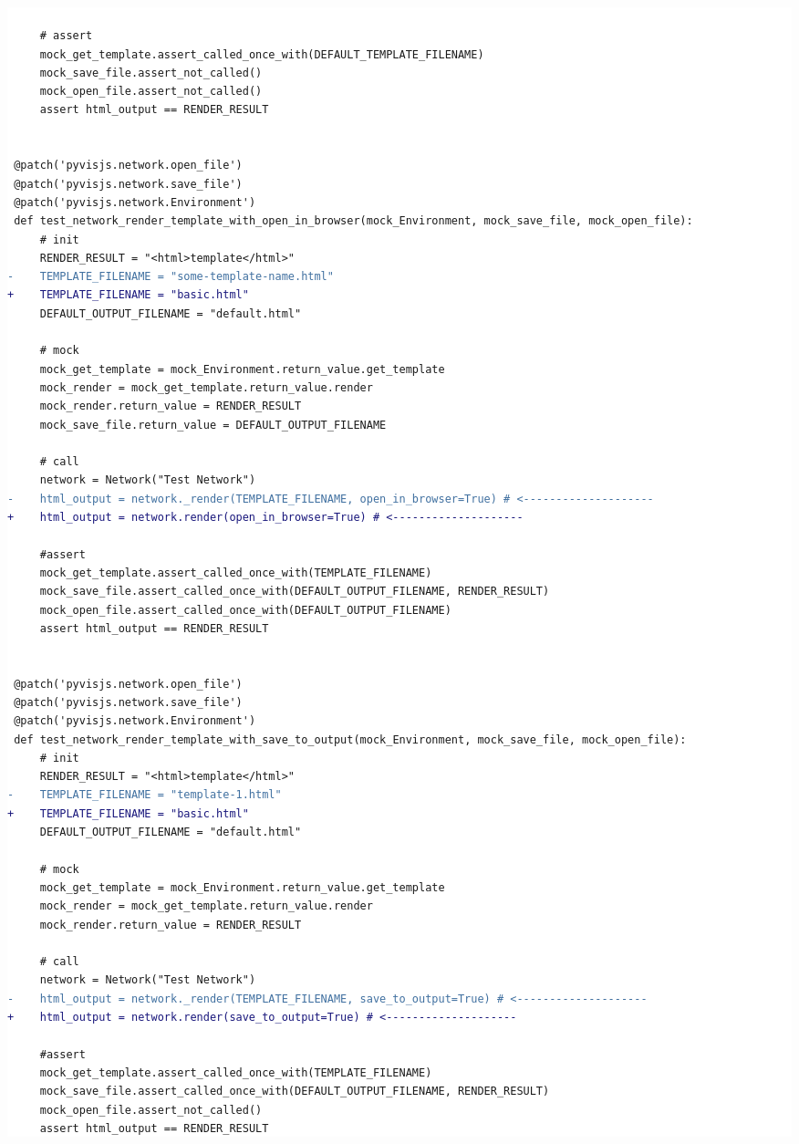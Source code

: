 ```diff
 
     # assert
     mock_get_template.assert_called_once_with(DEFAULT_TEMPLATE_FILENAME)
     mock_save_file.assert_not_called()
     mock_open_file.assert_not_called()
     assert html_output == RENDER_RESULT
 
 
 @patch('pyvisjs.network.open_file')
 @patch('pyvisjs.network.save_file')
 @patch('pyvisjs.network.Environment')
 def test_network_render_template_with_open_in_browser(mock_Environment, mock_save_file, mock_open_file):
     # init
     RENDER_RESULT = "<html>template</html>"
-    TEMPLATE_FILENAME = "some-template-name.html"
+    TEMPLATE_FILENAME = "basic.html"
     DEFAULT_OUTPUT_FILENAME = "default.html"
     
     # mock
     mock_get_template = mock_Environment.return_value.get_template
     mock_render = mock_get_template.return_value.render
     mock_render.return_value = RENDER_RESULT
     mock_save_file.return_value = DEFAULT_OUTPUT_FILENAME
 
     # call
     network = Network("Test Network")
-    html_output = network._render(TEMPLATE_FILENAME, open_in_browser=True) # <--------------------
+    html_output = network.render(open_in_browser=True) # <--------------------
 
     #assert
     mock_get_template.assert_called_once_with(TEMPLATE_FILENAME)
     mock_save_file.assert_called_once_with(DEFAULT_OUTPUT_FILENAME, RENDER_RESULT)
     mock_open_file.assert_called_once_with(DEFAULT_OUTPUT_FILENAME)
     assert html_output == RENDER_RESULT
 
 
 @patch('pyvisjs.network.open_file')
 @patch('pyvisjs.network.save_file')
 @patch('pyvisjs.network.Environment')
 def test_network_render_template_with_save_to_output(mock_Environment, mock_save_file, mock_open_file):
     # init
     RENDER_RESULT = "<html>template</html>"
-    TEMPLATE_FILENAME = "template-1.html"
+    TEMPLATE_FILENAME = "basic.html"
     DEFAULT_OUTPUT_FILENAME = "default.html"
     
     # mock
     mock_get_template = mock_Environment.return_value.get_template
     mock_render = mock_get_template.return_value.render
     mock_render.return_value = RENDER_RESULT
 
     # call
     network = Network("Test Network")
-    html_output = network._render(TEMPLATE_FILENAME, save_to_output=True) # <--------------------
+    html_output = network.render(save_to_output=True) # <--------------------
 
     #assert
     mock_get_template.assert_called_once_with(TEMPLATE_FILENAME)
     mock_save_file.assert_called_once_with(DEFAULT_OUTPUT_FILENAME, RENDER_RESULT)
     mock_open_file.assert_not_called()
     assert html_output == RENDER_RESULT
```